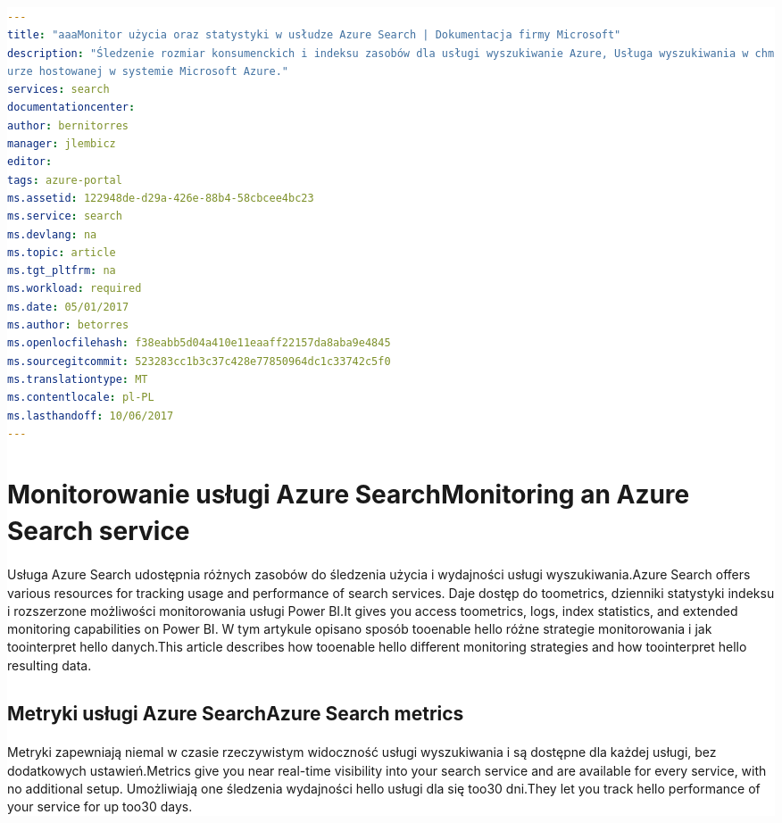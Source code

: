 ```yaml
---
title: "aaaMonitor użycia oraz statystyki w usłudze Azure Search | Dokumentacja firmy Microsoft"
description: "Śledzenie rozmiar konsumenckich i indeksu zasobów dla usługi wyszukiwanie Azure, Usługa wyszukiwania w chmurze hostowanej w systemie Microsoft Azure."
services: search
documentationcenter: 
author: bernitorres
manager: jlembicz
editor: 
tags: azure-portal
ms.assetid: 122948de-d29a-426e-88b4-58cbcee4bc23
ms.service: search
ms.devlang: na
ms.topic: article
ms.tgt_pltfrm: na
ms.workload: required
ms.date: 05/01/2017
ms.author: betorres
ms.openlocfilehash: f38eabb5d04a410e11eaaff22157da8aba9e4845
ms.sourcegitcommit: 523283cc1b3c37c428e77850964dc1c33742c5f0
ms.translationtype: MT
ms.contentlocale: pl-PL
ms.lasthandoff: 10/06/2017
---
```

# <a name="monitoring-an-azure-search-service"></a><span data-ttu-id="7d1ca-103">Monitorowanie usługi Azure Search</span><span class="sxs-lookup"><span data-stu-id="7d1ca-103">Monitoring an Azure Search service</span></span>

<span data-ttu-id="7d1ca-104">Usługa Azure Search udostępnia różnych zasobów do śledzenia użycia i wydajności usługi wyszukiwania.</span><span class="sxs-lookup"><span data-stu-id="7d1ca-104">Azure Search offers various resources for tracking usage and performance of search services.</span></span> <span data-ttu-id="7d1ca-105">Daje dostęp do toometrics, dzienniki statystyki indeksu i rozszerzone możliwości monitorowania usługi Power BI.</span><span class="sxs-lookup"><span data-stu-id="7d1ca-105">It gives you access toometrics, logs, index statistics, and extended monitoring capabilities on Power BI.</span></span> <span data-ttu-id="7d1ca-106">W tym artykule opisano sposób tooenable hello różne strategie monitorowania i jak toointerpret hello danych.</span><span class="sxs-lookup"><span data-stu-id="7d1ca-106">This article describes how tooenable hello different monitoring strategies and how toointerpret hello resulting data.</span></span>

## <a name="azure-search-metrics"></a><span data-ttu-id="7d1ca-107">Metryki usługi Azure Search</span><span class="sxs-lookup"><span data-stu-id="7d1ca-107">Azure Search metrics</span></span>
<span data-ttu-id="7d1ca-108">Metryki zapewniają niemal w czasie rzeczywistym widoczność usługi wyszukiwania i są dostępne dla każdej usługi, bez dodatkowych ustawień.</span><span class="sxs-lookup"><span data-stu-id="7d1ca-108">Metrics give you near real-time visibility into your search service and are available for every service, with no additional setup.</span></span> <span data-ttu-id="7d1ca-109">Umożliwiają one śledzenia wydajności hello usługi dla się too30 dni.</span><span class="sxs-lookup"><span data-stu-id="7d1ca-109">They let you track hello performance of your service for up too30 days.</span></span>

